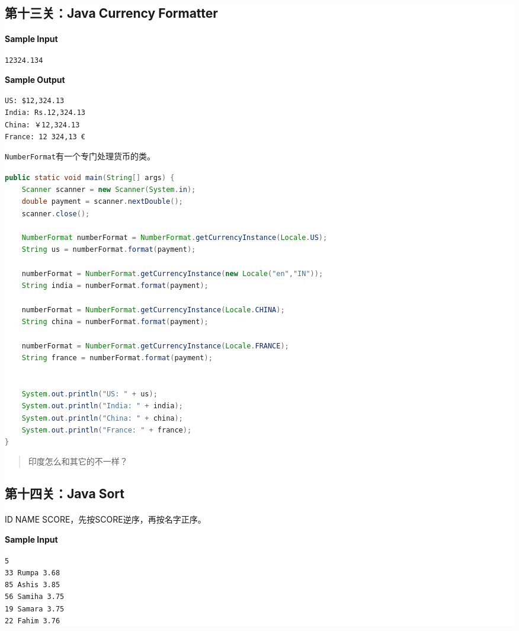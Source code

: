 ## 第十三关：Java Currency Formatter

**Sample Input**

```shell
12324.134
```

**Sample Output**

```shell
US: $12,324.13
India: Rs.12,324.13
China: ￥12,324.13
France: 12 324,13 €
```

`NumberFormat`有一个专门处理货币的类。

```java
public static void main(String[] args) {
    Scanner scanner = new Scanner(System.in);
    double payment = scanner.nextDouble();
    scanner.close();

    NumberFormat numberFormat = NumberFormat.getCurrencyInstance(Locale.US);
    String us = numberFormat.format(payment);

    numberFormat = NumberFormat.getCurrencyInstance(new Locale("en","IN"));
    String india = numberFormat.format(payment);

    numberFormat = NumberFormat.getCurrencyInstance(Locale.CHINA);
    String china = numberFormat.format(payment);

    numberFormat = NumberFormat.getCurrencyInstance(Locale.FRANCE);
    String france = numberFormat.format(payment);


    System.out.println("US: " + us);
    System.out.println("India: " + india);
    System.out.println("China: " + china);
    System.out.println("France: " + france);
}
```

> 印度怎么和其它的不一样？

## 第十四关：Java Sort

ID NAME SCORE，先按SCORE逆序，再按名字正序。

**Sample Input**

```shell
5
33 Rumpa 3.68
85 Ashis 3.85
56 Samiha 3.75
19 Samara 3.75
22 Fahim 3.76
```
